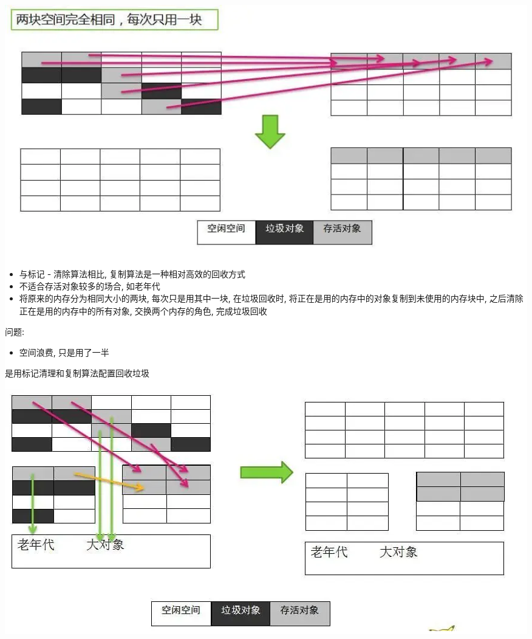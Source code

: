 ![20241229154732_GNfE6QNt.webp](./01031744/20241229154732_GNfE6QNt.webp)

- 与标记 - 清除算法相比, 复制算法是一种相对高效的回收方式
- 不适合存活对象较多的场合, 如老年代
- 将原来的内存分为相同大小的两块, 每次只是用其中一块, 在垃圾回收时, 将正在是用的内存中的对象复制到未使用的内存块中, 之后清除正在是用的内存中的所有对象,
  交换两个内存的角色, 完成垃圾回收

问题:

- 空间浪费, 只是用了一半

是用标记清理和复制算法配置回收垃圾

![20241229154732_xecT49yQ.webp](./01031744/20241229154732_xecT49yQ.webp)
